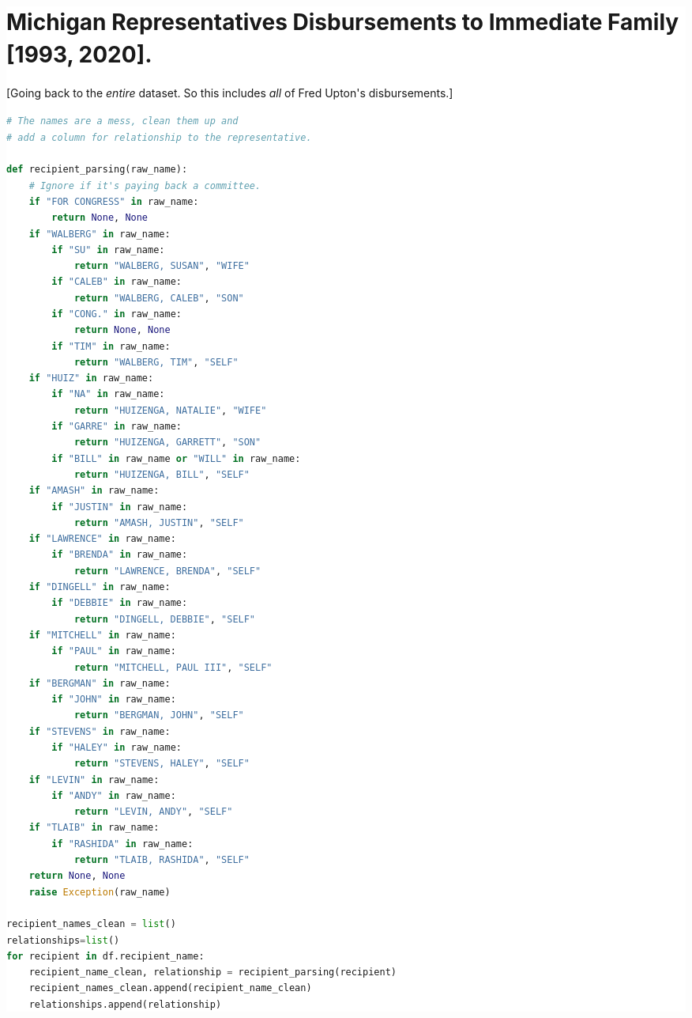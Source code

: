
# Michigan Representatives Disbursements to Immediate Family [1993, 2020].

[Going back to the *entire* dataset. So this includes *all* of Fred Upton's disbursements.]


```python
# The names are a mess, clean them up and
# add a column for relationship to the representative.

def recipient_parsing(raw_name):
    # Ignore if it's paying back a committee.
    if "FOR CONGRESS" in raw_name:
        return None, None
    if "WALBERG" in raw_name:
        if "SU" in raw_name:
            return "WALBERG, SUSAN", "WIFE"
        if "CALEB" in raw_name:
            return "WALBERG, CALEB", "SON"
        if "CONG." in raw_name:
            return None, None
        if "TIM" in raw_name:
            return "WALBERG, TIM", "SELF"
    if "HUIZ" in raw_name:
        if "NA" in raw_name:
            return "HUIZENGA, NATALIE", "WIFE"
        if "GARRE" in raw_name:
            return "HUIZENGA, GARRETT", "SON"
        if "BILL" in raw_name or "WILL" in raw_name:
            return "HUIZENGA, BILL", "SELF"
    if "AMASH" in raw_name:
        if "JUSTIN" in raw_name:
            return "AMASH, JUSTIN", "SELF"
    if "LAWRENCE" in raw_name:
        if "BRENDA" in raw_name:
            return "LAWRENCE, BRENDA", "SELF"
    if "DINGELL" in raw_name:
        if "DEBBIE" in raw_name:
            return "DINGELL, DEBBIE", "SELF"
    if "MITCHELL" in raw_name:
        if "PAUL" in raw_name:
            return "MITCHELL, PAUL III", "SELF"
    if "BERGMAN" in raw_name:
        if "JOHN" in raw_name:
            return "BERGMAN, JOHN", "SELF"
    if "STEVENS" in raw_name:
        if "HALEY" in raw_name:
            return "STEVENS, HALEY", "SELF"
    if "LEVIN" in raw_name:
        if "ANDY" in raw_name:
            return "LEVIN, ANDY", "SELF"
    if "TLAIB" in raw_name:
        if "RASHIDA" in raw_name:
            return "TLAIB, RASHIDA", "SELF"
    return None, None
    raise Exception(raw_name)
    
recipient_names_clean = list()
relationships=list()
for recipient in df.recipient_name:
    recipient_name_clean, relationship = recipient_parsing(recipient)
    recipient_names_clean.append(recipient_name_clean)
    relationships.append(relationship)
```